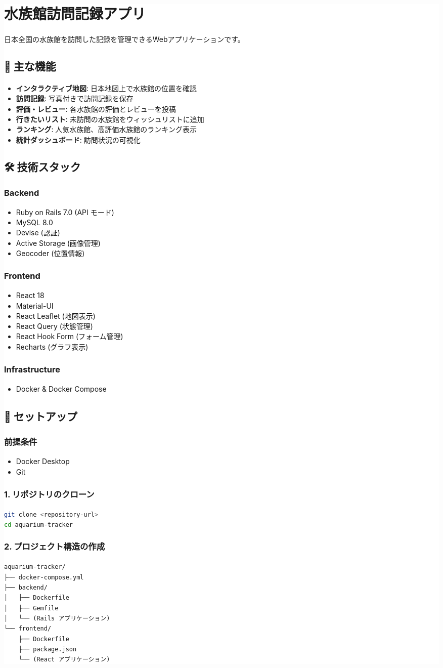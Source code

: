 # 水族館訪問記録アプリ

日本全国の水族館を訪問した記録を管理できるWebアプリケーションです。

## 🌟 主な機能

- **インタラクティブ地図**: 日本地図上で水族館の位置を確認
- **訪問記録**: 写真付きで訪問記録を保存
- **評価・レビュー**: 各水族館の評価とレビューを投稿
- **行きたいリスト**: 未訪問の水族館をウィッシュリストに追加
- **ランキング**: 人気水族館、高評価水族館のランキング表示
- **統計ダッシュボード**: 訪問状況の可視化

## 🛠 技術スタック

### Backend
- Ruby on Rails 7.0 (API モード)
- MySQL 8.0
- Devise (認証)
- Active Storage (画像管理)
- Geocoder (位置情報)

### Frontend
- React 18
- Material-UI
- React Leaflet (地図表示)
- React Query (状態管理)
- React Hook Form (フォーム管理)
- Recharts (グラフ表示)

### Infrastructure
- Docker & Docker Compose

## 🚀 セットアップ

### 前提条件
- Docker Desktop
- Git

### 1. リポジトリのクローン
```bash
git clone <repository-url>
cd aquarium-tracker
```

### 2. プロジェクト構造の作成
```
aquarium-tracker/
├── docker-compose.yml
├── backend/
│   ├── Dockerfile
│   ├── Gemfile
│   └── (Rails アプリケーション)
└── frontend/
    ├── Dockerfile
    ├── package.json
    └── (React アプリケーション)
```
